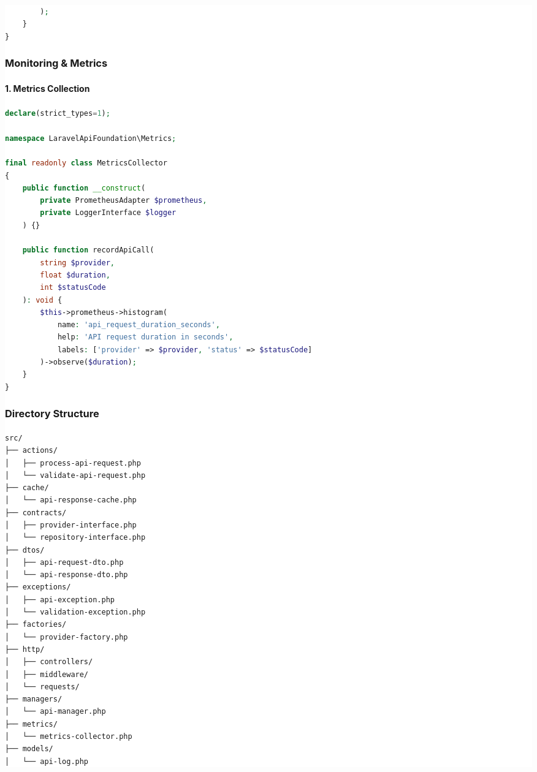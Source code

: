 ```php
        );
    }
}
```

### Monitoring & Metrics

#### 1. Metrics Collection
```php
declare(strict_types=1);

namespace LaravelApiFoundation\Metrics;

final readonly class MetricsCollector
{
    public function __construct(
        private PrometheusAdapter $prometheus,
        private LoggerInterface $logger
    ) {}

    public function recordApiCall(
        string $provider,
        float $duration,
        int $statusCode
    ): void {
        $this->prometheus->histogram(
            name: 'api_request_duration_seconds',
            help: 'API request duration in seconds',
            labels: ['provider' => $provider, 'status' => $statusCode]
        )->observe($duration);
    }
}
```

### Directory Structure
```
src/
├── actions/
│   ├── process-api-request.php
│   └── validate-api-request.php
├── cache/
│   └── api-response-cache.php
├── contracts/
│   ├── provider-interface.php
│   └── repository-interface.php
├── dtos/
│   ├── api-request-dto.php
│   └── api-response-dto.php
├── exceptions/
│   ├── api-exception.php
│   └── validation-exception.php
├── factories/
│   └── provider-factory.php
├── http/
│   ├── controllers/
│   ├── middleware/
│   └── requests/
├── managers/
│   └── api-manager.php
├── metrics/
│   └── metrics-collector.php
├── models/
│   └── api-log.php
```